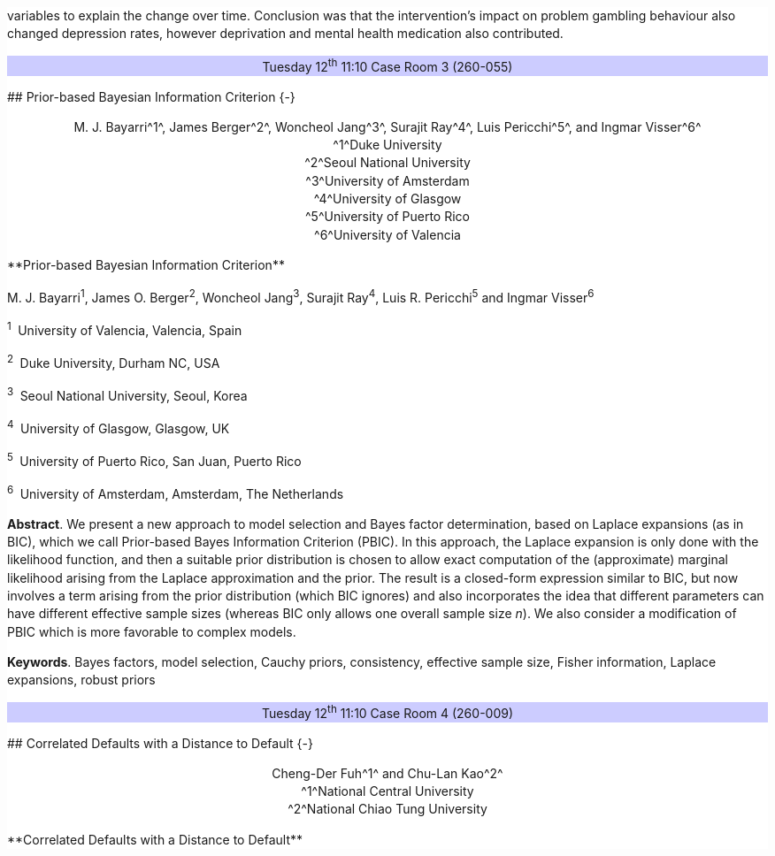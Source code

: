 variables to explain the change over time. Conclusion was that the
intervention’s impact on problem gambling behaviour also changed
depression rates, however deprivation and mental health medication also
contributed.
<p class="pagebreak"></p>
<p style="background-color:#ccccff;text-align:center">Tuesday 12<sup>th</sup> 11:10 Case Room 3 (260-055)</p>
## Prior-based Bayesian Information Criterion {-}
<p style="text-align:center">
M. J. Bayarri^1^, James Berger^2^, Woncheol Jang^3^, Surajit Ray^4^, Luis Pericchi^5^, and Ingmar Visser^6^<br />
^1^Duke University<br />
^2^Seoul National University<br />
^3^University of Amsterdam<br />
^4^University of Glasgow<br />
^5^University of Puerto Rico<br />
^6^University of Valencia<br />
</p>
<span>**Prior-based Bayesian Information Criterion** </span>

M. J. Bayarri$^1$, James O. Berger$^2$, Woncheol Jang$^3$, Surajit
Ray$^4$, Luis R. Pericchi$^5$ and Ingmar Visser$^6$

$^1 \;$ University of Valencia, Valencia, Spain

$^2 \;$ Duke University, Durham NC, USA

$^3 \;$ Seoul National University, Seoul, Korea

$^4 \;$ University of Glasgow, Glasgow, UK

$^5 \;$ University of Puerto Rico, San Juan, Puerto Rico

$^6 \;$ University of Amsterdam, Amsterdam, The Netherlands

<span>**Abstract**</span>. We present a new approach to model selection
and Bayes factor determination, based on Laplace expansions (as in BIC),
which we call Prior-based Bayes Information Criterion (PBIC). In this
approach, the Laplace expansion is only done with the likelihood
function, and then a suitable prior distribution is chosen to allow
exact computation of the (approximate) marginal likelihood arising from
the Laplace approximation and the prior. The result is a closed-form
expression similar to BIC, but now involves a term arising from the
prior distribution (which BIC ignores) and also incorporates the idea
that different parameters can have different effective sample sizes
(whereas BIC only allows one overall sample size $n$). We also consider
a modification of PBIC which is more favorable to complex models.

<span>**Keywords**</span>. Bayes factors, model selection, Cauchy
priors, consistency, effective sample size, Fisher information, Laplace
expansions, robust priors
<p class="pagebreak"></p>
<p style="background-color:#ccccff;text-align:center">Tuesday 12<sup>th</sup> 11:10 Case Room 4 (260-009)</p>
## Correlated Defaults with a Distance to Default {-}
<p style="text-align:center">
Cheng-Der Fuh^1^ and Chu-Lan Kao^2^<br />
^1^National Central University<br />
^2^National Chiao Tung University<br />
</p>
<span>**Correlated Defaults with a Distance to Default**</span>
